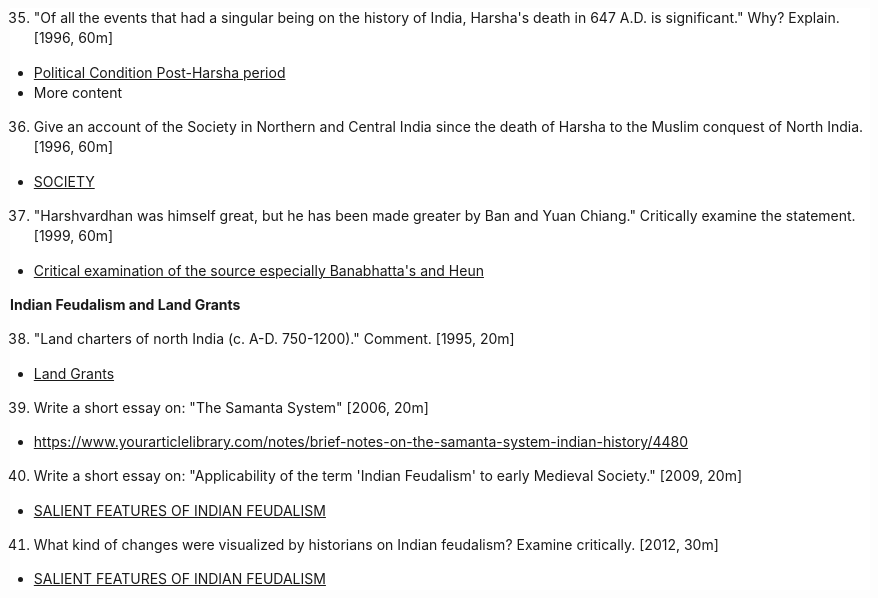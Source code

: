 35. "Of all the events that had a singular being on the history of India, Harsha's death in 647 A.D. is significant." Why? Explain. [1996, 60m]
-   [Political Condition Post-Harsha period](onenote:[[Polity]]%20and%20Administration&section-id={2110BA3C-72E8-4577-8193-6ED6C19057D2}&page-id={4A24D2F5-0705-4145-8A3E-1279F9C8A52B}&object-id={04F82B2F-B246-409E-BD1A-9821A863DEF7}&84&base-path=https://d.docs.live.net/bbc8be5bd337910c/Documents/History%20Optional/Ancient%20History/Part%20II/Guptas%5eJ%20Vakatakas%20and%20Vardhans.one)
-   More content




36. Give an account of the Society in Northern and Central India since the death of Harsha to the Muslim conquest of North India. [1996, 60m]
-   [SOCIETY](onenote:Regional%20States%20during%20Gupta%20Era.one#Economy%20and%20Society&section-id={762B0AE5-2A23-4D1F-9D30-89664CBE1143}&page-id={326D2149-87B5-4A27-9A78-18CD1483D1C8}&object-id={360BB1ED-B5FF-4E44-B12A-F163105DC67D}&C&base-path=https://d.docs.live.net/bbc8be5bd337910c/Documents/History%20Optional/Ancient%20History/Part%20II)




37. "Harshvardhan was himself great, but he has been made greater by Ban and Yuan Chiang." Critically examine the statement. [1999, 60m]
-   [Critical examination of the source especially Banabhatta's and Heun](onenote:[[Polity]]%20and%20Administration&section-id={2110BA3C-72E8-4577-8193-6ED6C19057D2}&page-id={4A24D2F5-0705-4145-8A3E-1279F9C8A52B}&object-id={A57A7312-960A-4BB9-8C85-385A2CA2D07D}&B&base-path=https://d.docs.live.net/bbc8be5bd337910c/Documents/History%20Optional/Ancient%20History/Part%20II/Guptas%5eJ%20Vakatakas%20and%20Vardhans.one)


**Indian Feudalism and Land Grants**


38. "Land charters of north India (c. A-D. 750-1200)." Comment. [1995, 20m]
-   [Land Grants](onenote:[[Land]]%20Grants&section-id={2110BA3C-72E8-4577-8193-6ED6C19057D2}&page-id={9175A752-346F-4471-A83D-4C678E0B9052}&end&base-path=https://d.docs.live.net/bbc8be5bd337910c/Documents/History%20Optional/Ancient%20History/Part%20II/Guptas%5eJ%20Vakatakas%20and%20Vardhans.one)




39. Write a short essay on: "The Samanta System" [2006, 20m]
-   https://www.yourarticlelibrary.com/notes/brief-notes-on-the-samanta-system-indian-history/4480




40. Write a short essay on: "Applicability of the term 'Indian Feudalism' to early Medieval Society." [2009, 20m]
-   [SALIENT FEATURES OF INDIAN FEUDALISM](onenote:[[Indian]]%20Feudalism&section-id={2110BA3C-72E8-4577-8193-6ED6C19057D2}&page-id={B5CA8022-2F74-4DEB-9737-86EB54859DD5}&object-id={6902B040-5205-4EFA-A5E0-765F062F7BEB}&39&base-path=https://d.docs.live.net/bbc8be5bd337910c/Documents/History%20Optional/Ancient%20History/Part%20II/Guptas%5eJ%20Vakatakas%20and%20Vardhans.one)




41. What kind of changes were visualized by historians on Indian feudalism? Examine critically. [2012, 30m]
-   [SALIENT FEATURES OF INDIAN FEUDALISM](onenote:[[Indian]]%20Feudalism&section-id={2110BA3C-72E8-4577-8193-6ED6C19057D2}&page-id={B5CA8022-2F74-4DEB-9737-86EB54859DD5}&object-id={6902B040-5205-4EFA-A5E0-765F062F7BEB}&39&base-path=https://d.docs.live.net/bbc8be5bd337910c/Documents/History%20Optional/Ancient%20History/Part%20II/Guptas%5eJ%20Vakatakas%20and%20Vardhans.one)

